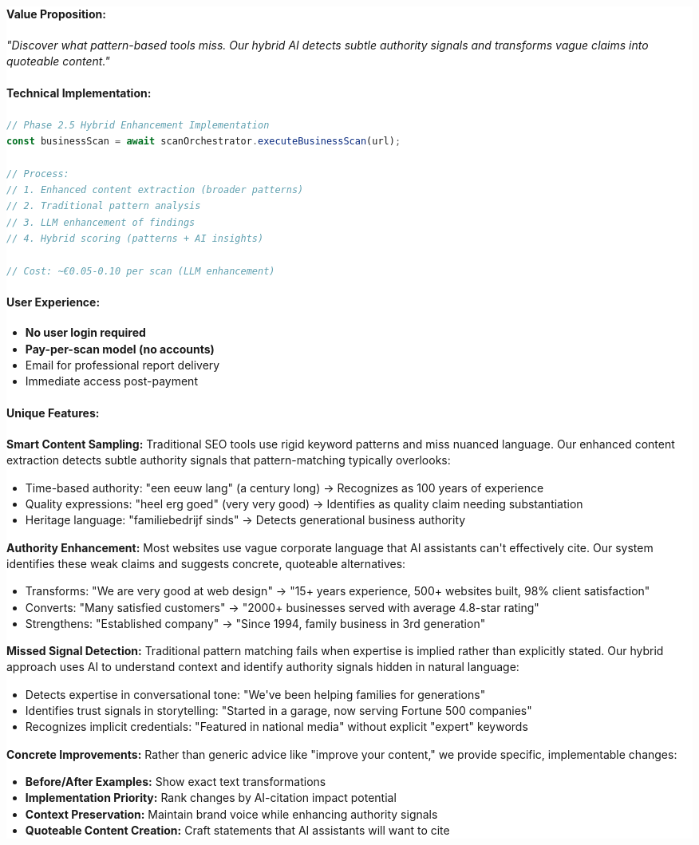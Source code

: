 #### Value Proposition:
*"Discover what pattern-based tools miss. Our hybrid AI detects subtle authority signals and transforms vague claims into quoteable content."*

#### Technical Implementation:
```typescript
// Phase 2.5 Hybrid Enhancement Implementation
const businessScan = await scanOrchestrator.executeBusinessScan(url);

// Process:
// 1. Enhanced content extraction (broader patterns)
// 2. Traditional pattern analysis
// 3. LLM enhancement of findings
// 4. Hybrid scoring (patterns + AI insights)

// Cost: ~€0.05-0.10 per scan (LLM enhancement)
```

#### User Experience:
- **No user login required**
- **Pay-per-scan model (no accounts)**
- Email for professional report delivery
- Immediate access post-payment

#### Unique Features:

**Smart Content Sampling:**
Traditional SEO tools use rigid keyword patterns and miss nuanced language. Our enhanced content extraction detects subtle authority signals that pattern-matching typically overlooks:
- Time-based authority: "een eeuw lang" (a century long) → Recognizes as 100 years of experience
- Quality expressions: "heel erg goed" (very very good) → Identifies as quality claim needing substantiation
- Heritage language: "familiebedrijf sinds" → Detects generational business authority

**Authority Enhancement:**
Most websites use vague corporate language that AI assistants can't effectively cite. Our system identifies these weak claims and suggests concrete, quoteable alternatives:
- Transforms: "We are very good at web design" → "15+ years experience, 500+ websites built, 98% client satisfaction"
- Converts: "Many satisfied customers" → "2000+ businesses served with average 4.8-star rating"
- Strengthens: "Established company" → "Since 1994, family business in 3rd generation"

**Missed Signal Detection:**
Traditional pattern matching fails when expertise is implied rather than explicitly stated. Our hybrid approach uses AI to understand context and identify authority signals hidden in natural language:
- Detects expertise in conversational tone: "We've been helping families for generations"
- Identifies trust signals in storytelling: "Started in a garage, now serving Fortune 500 companies"
- Recognizes implicit credentials: "Featured in national media" without explicit "expert" keywords

**Concrete Improvements:**
Rather than generic advice like "improve your content," we provide specific, implementable changes:
- **Before/After Examples:** Show exact text transformations
- **Implementation Priority:** Rank changes by AI-citation impact potential
- **Context Preservation:** Maintain brand voice while enhancing authority signals
- **Quoteable Content Creation:** Craft statements that AI assistants will want to cite
